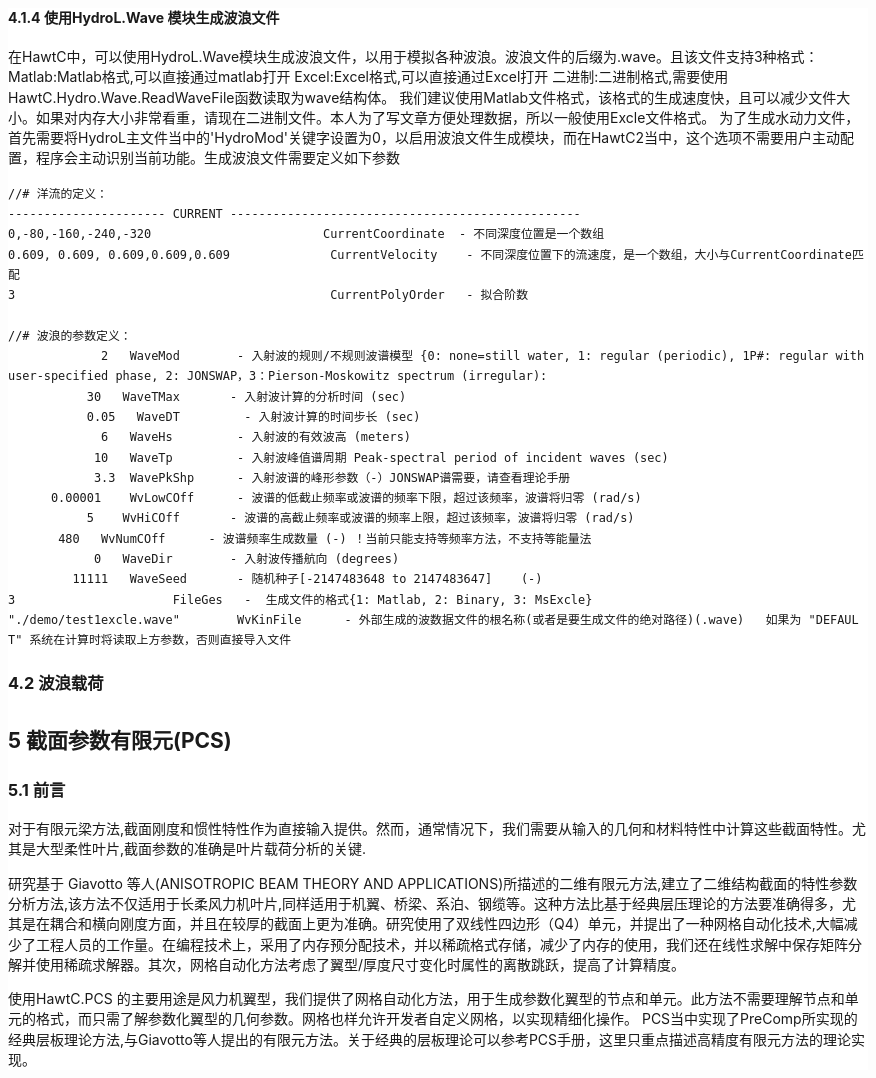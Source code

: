 



#### 4.1.4 使用HydroL.Wave 模块生成波浪文件
在HawtC中，可以使用HydroL.Wave模块生成波浪文件，以用于模拟各种波浪。波浪文件的后缀为.wave。且该文件支持3种格式：
Matlab:Matlab格式,可以直接通过matlab打开
Excel:Excel格式,可以直接通过Excel打开
二进制:二进制格式,需要使用HawtC.Hydro.Wave.ReadWaveFile函数读取为wave结构体。
我们建议使用Matlab文件格式，该格式的生成速度快，且可以减少文件大小。如果对内存大小非常看重，请现在二进制文件。本人为了写文章方便处理数据，所以一般使用Excle文件格式。
    为了生成水动力文件，首先需要将HydroL主文件当中的'HydroMod'关键字设置为0，以启用波浪文件生成模块，而在HawtC2当中，这个选项不需要用户主动配置，程序会主动识别当前功能。生成波浪文件需要定义如下参数
``` charp
//# 洋流的定义：
---------------------- CURRENT ------------------------------------------------- 
0,-80,-160,-240,-320                        CurrentCoordinate  - 不同深度位置是一个数组
0.609, 0.609, 0.609,0.609,0.609              CurrentVelocity    - 不同深度位置下的流速度，是一个数组，大小与CurrentCoordinate匹配
3                                            CurrentPolyOrder   - 拟合阶数

//# 波浪的参数定义：
             2   WaveMod        - 入射波的规则/不规则波谱模型 {0: none=still water, 1: regular (periodic), 1P#: regular with user-specified phase, 2: JONSWAP，3：Pierson-Moskowitz spectrum (irregular):    
           30   WaveTMax       - 入射波计算的分析时间 (sec) 
           0.05   WaveDT         - 入射波计算的时间步长 (sec) 
             6	 WaveHs         - 入射波的有效波高 (meters) 
            10   WaveTp         - 入射波峰值谱周期 Peak-spectral period of incident waves (sec) 
            3.3  WavePkShp      - 入射波谱的峰形参数（-）JONSWAP谱需要，请查看理论手册
      0.00001    WvLowCOff      - 波谱的低截止频率或波谱的频率下限，超过该频率，波谱将归零 (rad/s) 
           5    WvHiCOff       - 波谱的高截止频率或波谱的频率上限，超过该频率，波谱将归零 (rad/s) 
	   480   WvNumCOff      - 波谱频率生成数量 (-) ！当前只能支持等频率方法，不支持等能量法
            0   WaveDir        - 入射波传播航向 (degrees) 
         11111   WaveSeed       - 随机种子[-2147483648 to 2147483647]    (-)      
3                      FileGes   -  生成文件的格式{1: Matlab, 2: Binary, 3: MsExcle}
"./demo/test1excle.wave"        WvKinFile      - 外部生成的波数据文件的根名称(或者是要生成文件的绝对路径)(.wave)   如果为 "DEFAULT" 系统在计算时将读取上方参数，否则直接导入文件
```
### 4.2 波浪载荷

## 5 截面参数有限元(PCS)

### 5.1 前言

对于有限元梁方法,截面刚度和惯性特性作为直接输入提供。然而，通常情况下，我们需要从输入的几何和材料特性中计算这些截面特性。尤其是大型柔性叶片,截面参数的准确是叶片载荷分析的关键.

研究基于 Giavotto 等人(ANISOTROPIC BEAM THEORY AND APPLICATIONS)所描述的二维有限元方法,建立了二维结构截面的特性参数分析方法,该方法不仅适用于长柔风力机叶片,同样适用于机翼、桥梁、系泊、钢缆等。这种方法比基于经典层压理论的方法要准确得多，尤其是在耦合和横向刚度方面，并且在较厚的截面上更为准确。研究使用了双线性四边形（Q4）单元，并提出了一种网格自动化技术,大幅减少了工程人员的工作量。在编程技术上，采用了内存预分配技术，并以稀疏格式存储，减少了内存的使用，我们还在线性求解中保存矩阵分解并使用稀疏求解器。其次，网格自动化方法考虑了翼型/厚度尺寸变化时属性的离散跳跃，提高了计算精度。

使用HawtC.PCS 的主要用途是风力机翼型，我们提供了网格自动化方法，用于生成参数化翼型的节点和单元。此方法不需要理解节点和单元的格式，而只需了解参数化翼型的几何参数。网格也样允许开发者自定义网格，以实现精细化操作。
PCS当中实现了PreComp所实现的经典层板理论方法,与Giavotto等人提出的有限元方法。关于经典的层板理论可以参考PCS手册，这里只重点描述高精度有限元方法的理论实现。
